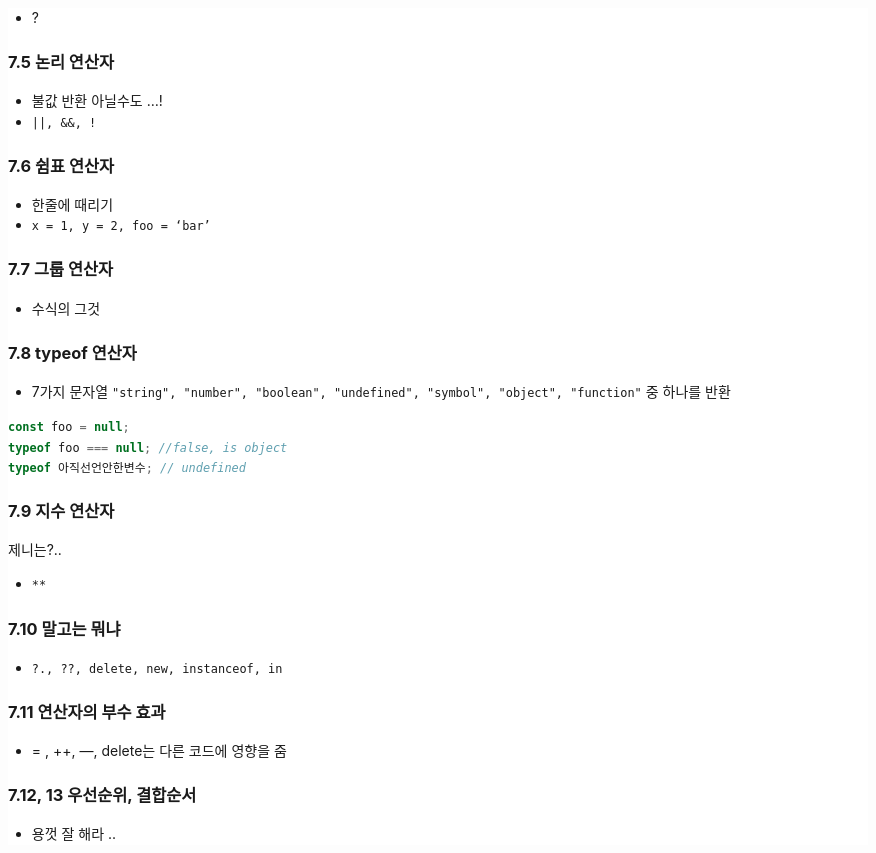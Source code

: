 - ?

### 7.5 논리 연산자

- 불값 반환 아닐수도 …!
- `||, &&, !`

### 7.6 쉼표 연산자

- 한줄에 때리기
- `x = 1, y = 2, foo = ‘bar’`

### 7.7 그룹 연산자

- 수식의 그것

### 7.8 typeof 연산자

- 7가지 문자열 `"string", "number", "boolean", "undefined", "symbol", "object", "function"` 중 하나를 반환

```jsx
const foo = null;
typeof foo === null; //false, is object
typeof 아직선언안한변수; // undefined
```

### 7.9 지수 연산자

제니는?..

- `**`

### 7.10 말고는 뭐냐

- `?., ??, delete, new, instanceof, in`

### 7.11 연산자의 부수 효과

- = , ++, —, delete는 다른 코드에 영향을 줌

### 7.12, 13 우선순위, 결합순서

- 용껏 잘 해라 ..
